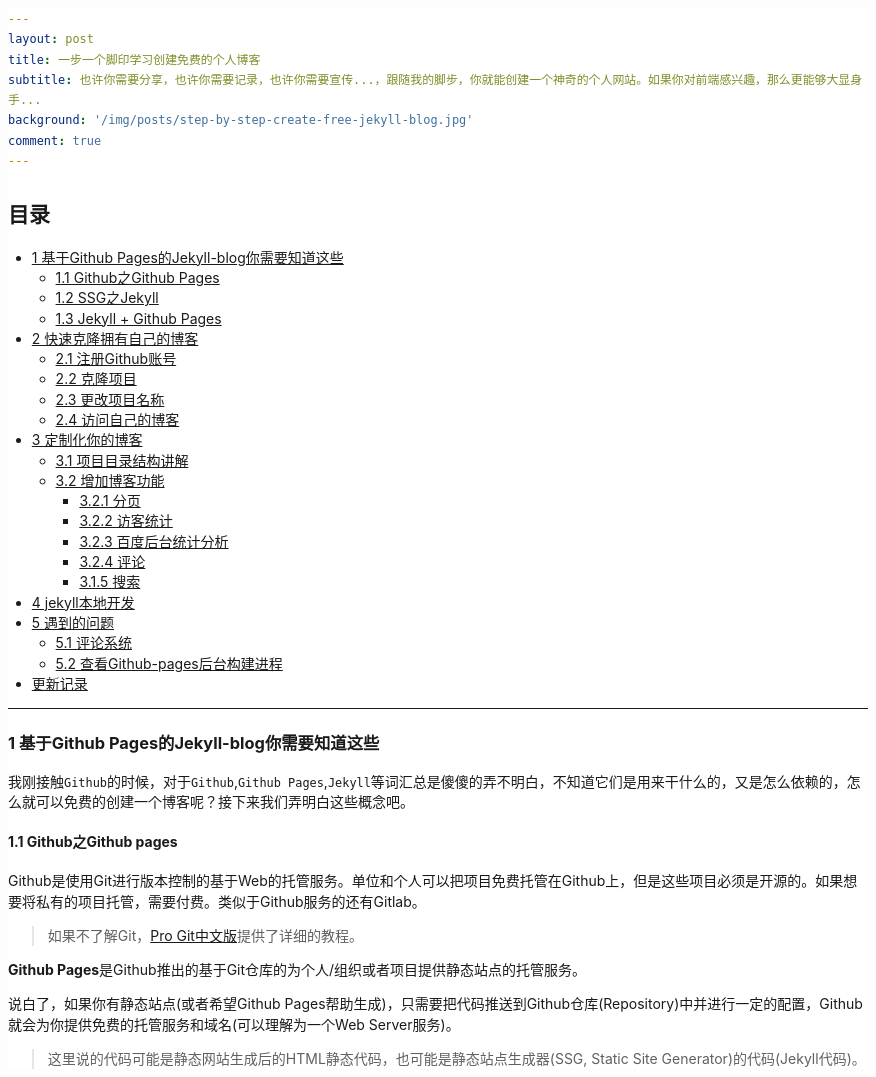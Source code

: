 ```yaml
---
layout: post
title: 一步一个脚印学习创建免费的个人博客
subtitle: 也许你需要分享，也许你需要记录，也许你需要宣传...，跟随我的脚步，你就能创建一个神奇的个人网站。如果你对前端感兴趣，那么更能够大显身手...
background: '/img/posts/step-by-step-create-free-jekyll-blog.jpg'
comment: true
---
```


## 目录

- [1 基于Github Pages的Jekyll-blog你需要知道这些](#1)
    - [1.1 Github之Github Pages](#1.1)
    - [1.2 SSG之Jekyll](#1.2)
    - [1.3 Jekyll + Github Pages](#1.3)
- [2 快速克隆拥有自己的博客](#2)
    - [2.1 注册Github账号](#2.1)
    - [2.2 克隆项目](#2.2)
    - [2.3 更改项目名称](#2.3)
    - [2.4 访问自己的博客](2.4)
- [3 定制化你的博客](#3)
    - [3.1 项目目录结构讲解](#3.1)
    - [3.2 增加博客功能](#3.2)
        - [3.2.1 分页](#3.2.1)
        - [3.2.2 访客统计](#3.2.2)
        - [3.2.3 百度后台统计分析](#3.2.3)
        - [3.2.4 评论](#3.2.4)
        - [3.1.5 搜索](#3.2.5)
- [4 jekyll本地开发](#4)
- [5 遇到的问题](#5)
    - [5.1 评论系统](#5.1)
    - [5.2 查看Github-pages后台构建进程](#5.2)
- [更新记录](#99)

---

<h3 id="1">1 基于Github Pages的Jekyll-blog你需要知道这些</h3>

我刚接触`Github`的时候，对于`Github`,`Github Pages`,`Jekyll`等词汇总是傻傻的弄不明白，不知道它们是用来干什么的，又是怎么依赖的，怎么就可以免费的创建一个博客呢？接下来我们弄明白这些概念吧。

<h4 id="1.1">1.1 Github之Github pages</h4>

Github是使用Git进行版本控制的基于Web的托管服务。单位和个人可以把项目免费托管在Github上，但是这些项目必须是开源的。如果想要将私有的项目托管，需要付费。类似于Github服务的还有Gitlab。

> 如果不了解Git，[Pro Git中文版](http://iissnan.com/progit/ "Pro Git中文版")提供了详细的教程。

**Github Pages**是Github推出的基于Git仓库的为个人/组织或者项目提供静态站点的托管服务。

说白了，如果你有静态站点(或者希望Github Pages帮助生成)，只需要把代码推送到Github仓库(Repository)中并进行一定的配置，Github就会为你提供免费的托管服务和域名(可以理解为一个Web Server服务)。

> 这里说的代码可能是静态网站生成后的HTML静态代码，也可能是静态站点生成器(SSG, Static Site Generator)的代码(Jekyll代码)。
